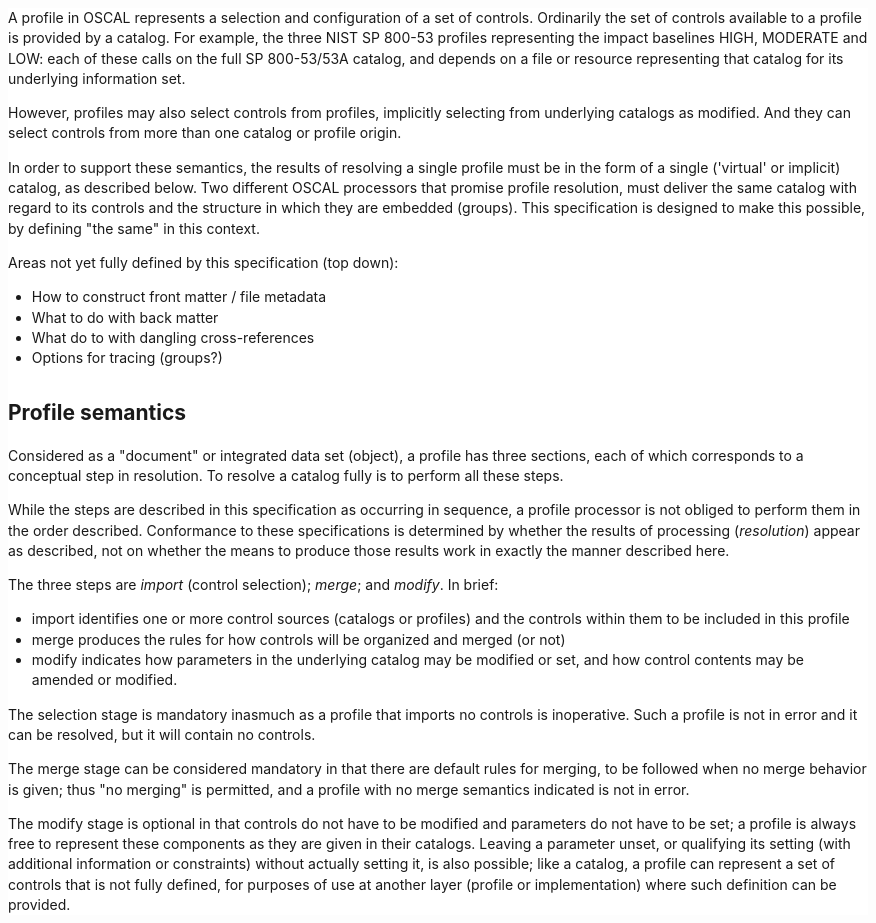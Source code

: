 <?xml version="1.0" encoding="UTF-8"?><md>  

A profile in OSCAL represents a selection and configuration of a set of controls. Ordinarily the set of controls available to a profile is provided by a catalog. For example, the three NIST SP 800-53 profiles representing the impact baselines HIGH, MODERATE and LOW: each of these calls on the full SP 800-53/53A catalog, and depends on a file or resource representing that catalog for its underlying information set. 

However, profiles may also select controls from profiles, implicitly selecting from underlying catalogs as modified. And they can select controls from more than one catalog or profile origin. 

In order to support these semantics, the results of resolving a single profile must be in the form of a single ('virtual' or implicit) catalog, as described below. Two different OSCAL processors that promise profile resolution, must deliver the same catalog with regard to its controls and the structure in which they are embedded (groups). This specification is designed to make this possible, by defining "the same" in this context. 

Areas not yet fully defined by this specification (top down): 
 
* How to construct front matter / file metadata 
* What to do with back matter 
* What do to with dangling cross-references 
* Options for tracing (groups?)   

## Profile semantics 

Considered as a "document" or integrated data set (object), a profile has three sections, each of which corresponds to a conceptual step in resolution. To resolve a catalog fully is to perform all these steps. 

While the steps are described in this specification as occurring in sequence, a profile processor is not obliged to perform them in the order described. Conformance to these specifications is determined by whether the results of processing (*resolution*) appear as described, not on whether the means to produce those results work in exactly the manner described here. 

The three steps are *import* (control selection); *merge*; and *modify*. In brief: 
 
* import identifies one or more control sources (catalogs or profiles) and the controls within them to be included in this profile 
* merge produces the rules for how controls will be organized and merged (or not) 
* modify indicates how parameters in the underlying catalog may be modified or set, and how control contents may be amended or modified.  

The selection stage is mandatory inasmuch as a profile that imports no controls is inoperative. Such a profile is not in error and it can be resolved, but it will contain no controls. 

The merge stage can be considered mandatory in that there are default rules for merging, to be followed when no merge behavior is given; thus "no merging" is permitted, and a profile with no merge semantics indicated is not in error. 

The modify stage is optional in that controls do not have to be modified and parameters do not have to be set; a profile is always free to represent these components as they are given in their catalogs. Leaving a parameter unset, or qualifying its setting (with additional information or constraints) without actually setting it, is also possible; like a catalog, a profile can represent a set of controls that is not fully defined, for purposes of use at another layer (profile or implementation) where such definition can be provided. 
